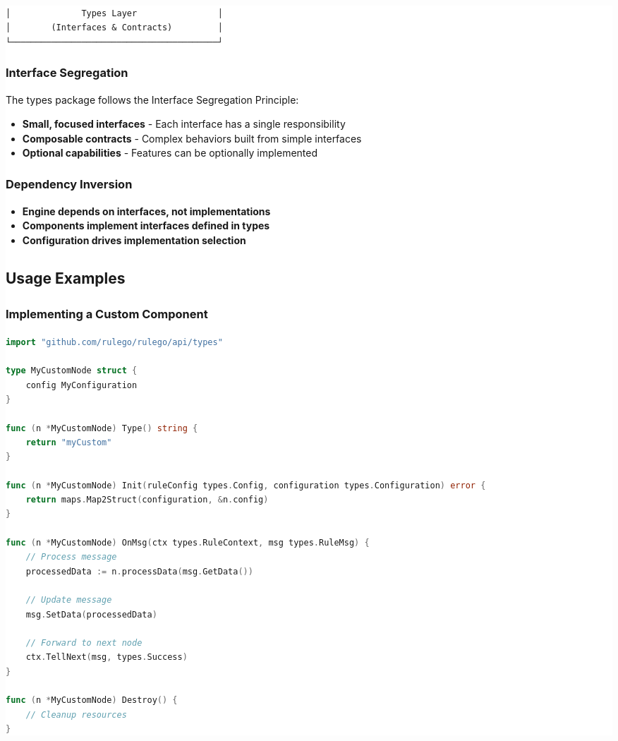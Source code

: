```
│              Types Layer                │
│        (Interfaces & Contracts)         │
└─────────────────────────────────────────┘
```

### Interface Segregation

The types package follows the Interface Segregation Principle:

- **Small, focused interfaces** - Each interface has a single responsibility
- **Composable contracts** - Complex behaviors built from simple interfaces
- **Optional capabilities** - Features can be optionally implemented

### Dependency Inversion

- **Engine depends on interfaces, not implementations**
- **Components implement interfaces defined in types**
- **Configuration drives implementation selection**

## Usage Examples

### Implementing a Custom Component

```go
import "github.com/rulego/rulego/api/types"

type MyCustomNode struct {
    config MyConfiguration
}

func (n *MyCustomNode) Type() string {
    return "myCustom"
}

func (n *MyCustomNode) Init(ruleConfig types.Config, configuration types.Configuration) error {
    return maps.Map2Struct(configuration, &n.config)
}

func (n *MyCustomNode) OnMsg(ctx types.RuleContext, msg types.RuleMsg) {
    // Process message
    processedData := n.processData(msg.GetData())
    
    // Update message
    msg.SetData(processedData)
    
    // Forward to next node
    ctx.TellNext(msg, types.Success)
}

func (n *MyCustomNode) Destroy() {
    // Cleanup resources
}
```
